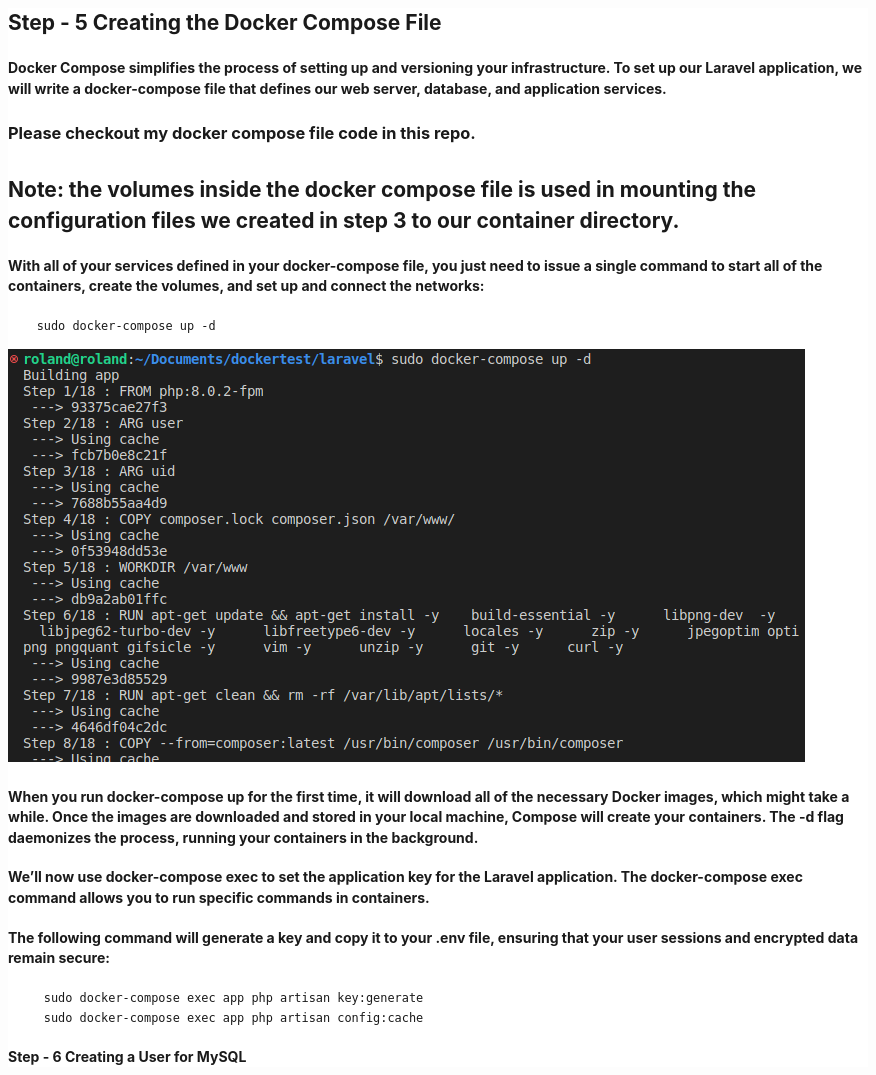 ## Step - 5  Creating the Docker Compose File
#### Docker Compose simplifies the process of setting up and versioning your infrastructure. To set up our Laravel application, we will write a docker-compose file that defines our web server, database, and application services.
### Please checkout my docker compose file code in this repo.
## Note: the volumes inside the docker compose file is used in mounting the configuration files we created in step 3 to our container directory. 
#### With all of your services defined in your docker-compose file, you just need to issue a single command to start all of the containers, create the volumes, and set up and connect the networks:
        sudo docker-compose up -d
        
![1](images/1.png)
        
#### When you run docker-compose up for the first time, it will download all of the necessary Docker images, which might take a while. Once the images are downloaded and stored in your local machine, Compose will create your containers. The -d flag daemonizes the process, running your containers in the background.
#### We’ll now use docker-compose exec to set the application key for the Laravel application. The docker-compose exec command allows you to run specific commands in containers.
#### The following command will generate a key and copy it to your .env file, ensuring that your user sessions and encrypted data remain secure:
         sudo docker-compose exec app php artisan key:generate
         sudo docker-compose exec app php artisan config:cache
#### Step - 6 Creating a User for MySQL
